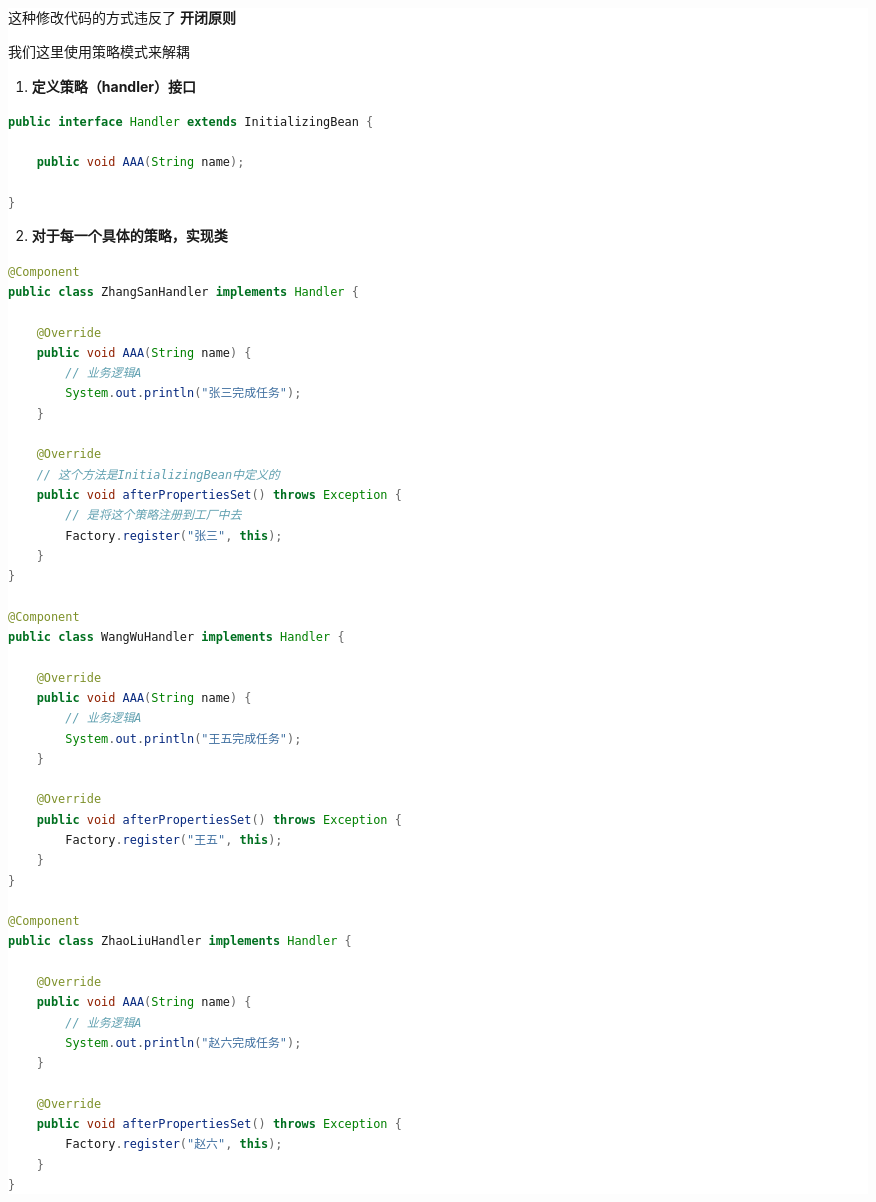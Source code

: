 这种修改代码的方式违反了 **开闭原则**



我们这里使用策略模式来解耦

1. **定义策略（handler）接口**

```java
public interface Handler extends InitializingBean {

    public void AAA(String name);

}
```

2. **对于每一个具体的策略，实现类**

```java
@Component
public class ZhangSanHandler implements Handler {

    @Override
    public void AAA(String name) {
        // 业务逻辑A
        System.out.println("张三完成任务");
    }

    @Override
    // 这个方法是InitializingBean中定义的
    public void afterPropertiesSet() throws Exception {
        // 是将这个策略注册到工厂中去
        Factory.register("张三", this);
    }
}

@Component
public class WangWuHandler implements Handler {

    @Override
    public void AAA(String name) {
        // 业务逻辑A
        System.out.println("王五完成任务");
    }

    @Override
    public void afterPropertiesSet() throws Exception {
        Factory.register("王五", this);
    }
}

@Component
public class ZhaoLiuHandler implements Handler {

    @Override
    public void AAA(String name) {
        // 业务逻辑A
        System.out.println("赵六完成任务");
    }

    @Override
    public void afterPropertiesSet() throws Exception {
        Factory.register("赵六", this);
    }
}
```
